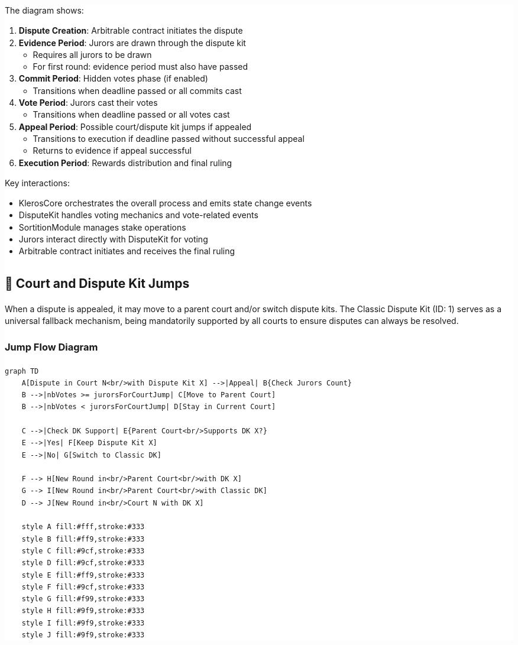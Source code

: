 The diagram shows:

1. **Dispute Creation**: Arbitrable contract initiates the dispute
2. **Evidence Period**: Jurors are drawn through the dispute kit
   - Requires all jurors to be drawn
   - For first round: evidence period must also have passed
3. **Commit Period**: Hidden votes phase (if enabled)
   - Transitions when deadline passed or all commits cast
4. **Vote Period**: Jurors cast their votes
   - Transitions when deadline passed or all votes cast
5. **Appeal Period**: Possible court/dispute kit jumps if appealed
   - Transitions to execution if deadline passed without successful appeal
   - Returns to evidence if appeal successful
6. **Execution Period**: Rewards distribution and final ruling

Key interactions:

- KlerosCore orchestrates the overall process and emits state change events
- DisputeKit handles voting mechanics and vote-related events
- SortitionModule manages stake operations
- Jurors interact directly with DisputeKit for voting
- Arbitrable contract initiates and receives the final ruling

## 🔄 Court and Dispute Kit Jumps

When a dispute is appealed, it may move to a parent court and/or switch dispute kits. The Classic Dispute Kit (ID: 1) serves as a universal fallback mechanism, being mandatorily supported by all courts to ensure disputes can always be resolved.

### Jump Flow Diagram

```mermaid
graph TD
    A[Dispute in Court N<br/>with Dispute Kit X] -->|Appeal| B{Check Jurors Count}
    B -->|nbVotes >= jurorsForCourtJump| C[Move to Parent Court]
    B -->|nbVotes < jurorsForCourtJump| D[Stay in Current Court]

    C -->|Check DK Support| E{Parent Court<br/>Supports DK X?}
    E -->|Yes| F[Keep Dispute Kit X]
    E -->|No| G[Switch to Classic DK]

    F --> H[New Round in<br/>Parent Court<br/>with DK X]
    G --> I[New Round in<br/>Parent Court<br/>with Classic DK]
    D --> J[New Round in<br/>Court N with DK X]

    style A fill:#fff,stroke:#333
    style B fill:#ff9,stroke:#333
    style C fill:#9cf,stroke:#333
    style D fill:#9cf,stroke:#333
    style E fill:#ff9,stroke:#333
    style F fill:#9cf,stroke:#333
    style G fill:#f99,stroke:#333
    style H fill:#9f9,stroke:#333
    style I fill:#9f9,stroke:#333
    style J fill:#9f9,stroke:#333
```
